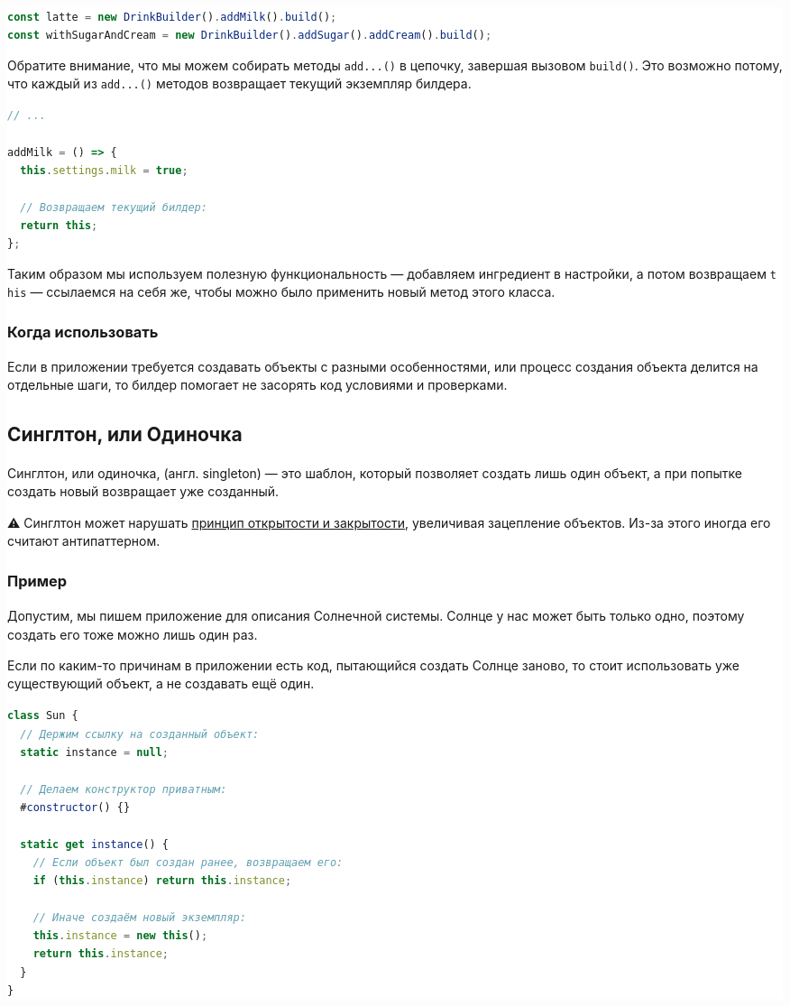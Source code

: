 ```js
const latte = new DrinkBuilder().addMilk().build();
const withSugarAndCream = new DrinkBuilder().addSugar().addCream().build();
```

Обратите внимание, что мы можем собирать методы `add...()` в цепочку, завершая вызовом `build()`. Это возможно потому, что каждый из `add...()` методов возвращает текущий экземпляр билдера.

```js
// ...

addMilk = () => {
  this.settings.milk = true;

  // Возвращаем текущий билдер:
  return this;
};
```

Таким образом мы используем полезную функциональность — добавляем ингредиент в настройки, а потом возвращаем `this` — ссылаемся на себя же, чтобы можно было применить новый метод этого класса.

### Когда использовать

Если в приложении требуется создавать объекты с разными особенностями, или процесс создания объекта делится на отдельные шаги, то билдер помогает не засорять код условиями и проверками.

## Синглтон, или Одиночка

Синглтон, или одиночка, (англ. singleton) — это шаблон, который позволяет создать лишь один объект, а при попытке создать новый возвращает уже созданный.

<aside>

⚠️ Синглтон может нарушать [принцип открытости и закрытости](https://ota-solid.vercel.app/ocp/antipatterns), увеличивая зацепление объектов. Из-за этого иногда его считают антипаттерном.

</aside>

### Пример

Допустим, мы пишем приложение для описания Солнечной системы. Солнце у нас может быть только одно, поэтому создать его тоже можно лишь один раз.

Если по каким-то причинам в приложении есть код, пытающийся создать Солнце заново, то стоит использовать уже существующий объект, а не создавать ещё один.

```js
class Sun {
  // Держим ссылку на созданный объект:
  static instance = null;

  // Делаем конструктор приватным:
  #constructor() {}

  static get instance() {
    // Если объект был создан ранее, возвращаем его:
    if (this.instance) return this.instance;

    // Иначе создаём новый экземпляр:
    this.instance = new this();
    return this.instance;
  }
}
```
